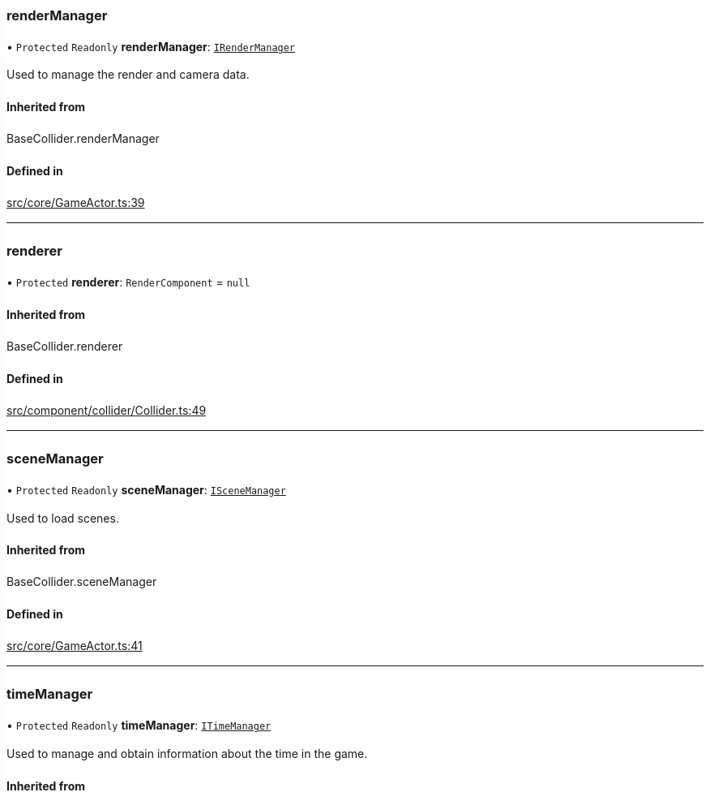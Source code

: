 ### renderManager

• `Protected` `Readonly` **renderManager**: [`IRenderManager`](../interfaces/IRenderManager.md)

Used to manage the render and camera data.

#### Inherited from

BaseCollider.renderManager

#### Defined in

[src/core/GameActor.ts:39](https://github.com/angry-pixel-studio/angry-pixel-engine/blob/8704b49/src/core/GameActor.ts#L39)

___

### renderer

• `Protected` **renderer**: `RenderComponent` = `null`

#### Inherited from

BaseCollider.renderer

#### Defined in

[src/component/collider/Collider.ts:49](https://github.com/angry-pixel-studio/angry-pixel-engine/blob/8704b49/src/component/collider/Collider.ts#L49)

___

### sceneManager

• `Protected` `Readonly` **sceneManager**: [`ISceneManager`](../interfaces/ISceneManager.md)

Used to load scenes.

#### Inherited from

BaseCollider.sceneManager

#### Defined in

[src/core/GameActor.ts:41](https://github.com/angry-pixel-studio/angry-pixel-engine/blob/8704b49/src/core/GameActor.ts#L41)

___

### timeManager

• `Protected` `Readonly` **timeManager**: [`ITimeManager`](../interfaces/ITimeManager.md)

Used to manage and obtain information about the time in the game.

#### Inherited from
